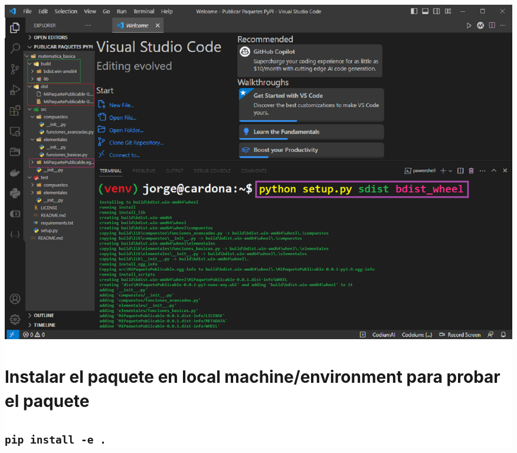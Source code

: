 <img src="..\imagenes\10_generar_el_binario.png">


# Instalar el paquete en local machine/environment para probar el paquete
## `pip install -e .`